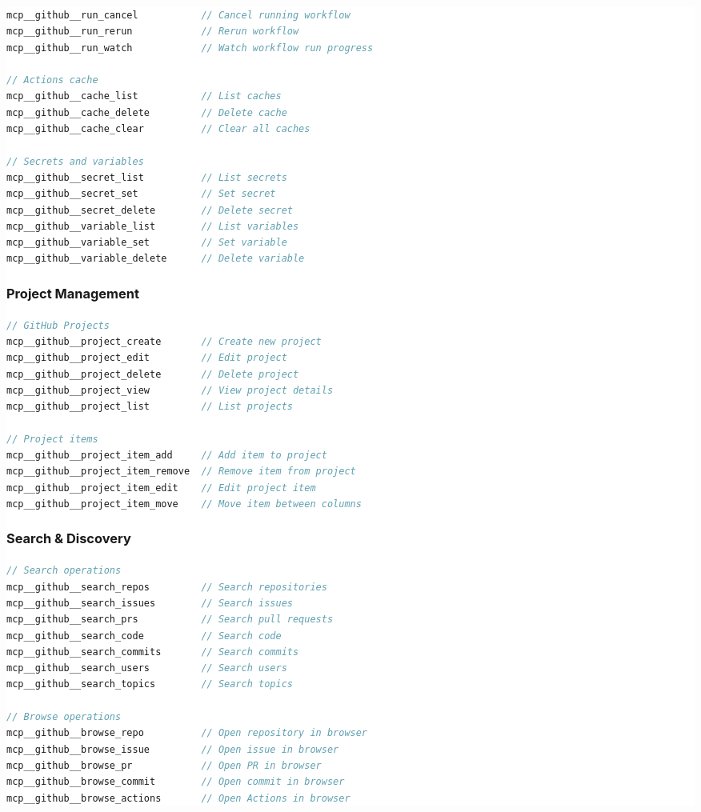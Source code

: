 ```typescript
mcp__github__run_cancel           // Cancel running workflow
mcp__github__run_rerun            // Rerun workflow
mcp__github__run_watch            // Watch workflow run progress

// Actions cache
mcp__github__cache_list           // List caches
mcp__github__cache_delete         // Delete cache
mcp__github__cache_clear          // Clear all caches

// Secrets and variables
mcp__github__secret_list          // List secrets
mcp__github__secret_set           // Set secret
mcp__github__secret_delete        // Delete secret
mcp__github__variable_list        // List variables
mcp__github__variable_set         // Set variable
mcp__github__variable_delete      // Delete variable
```

### Project Management
```typescript
// GitHub Projects
mcp__github__project_create       // Create new project
mcp__github__project_edit         // Edit project
mcp__github__project_delete       // Delete project
mcp__github__project_view         // View project details
mcp__github__project_list         // List projects

// Project items
mcp__github__project_item_add     // Add item to project
mcp__github__project_item_remove  // Remove item from project
mcp__github__project_item_edit    // Edit project item
mcp__github__project_item_move    // Move item between columns
```

### Search & Discovery
```typescript
// Search operations
mcp__github__search_repos         // Search repositories
mcp__github__search_issues        // Search issues
mcp__github__search_prs           // Search pull requests
mcp__github__search_code          // Search code
mcp__github__search_commits       // Search commits
mcp__github__search_users         // Search users
mcp__github__search_topics        // Search topics

// Browse operations
mcp__github__browse_repo          // Open repository in browser
mcp__github__browse_issue         // Open issue in browser
mcp__github__browse_pr            // Open PR in browser
mcp__github__browse_commit        // Open commit in browser
mcp__github__browse_actions       // Open Actions in browser
```
